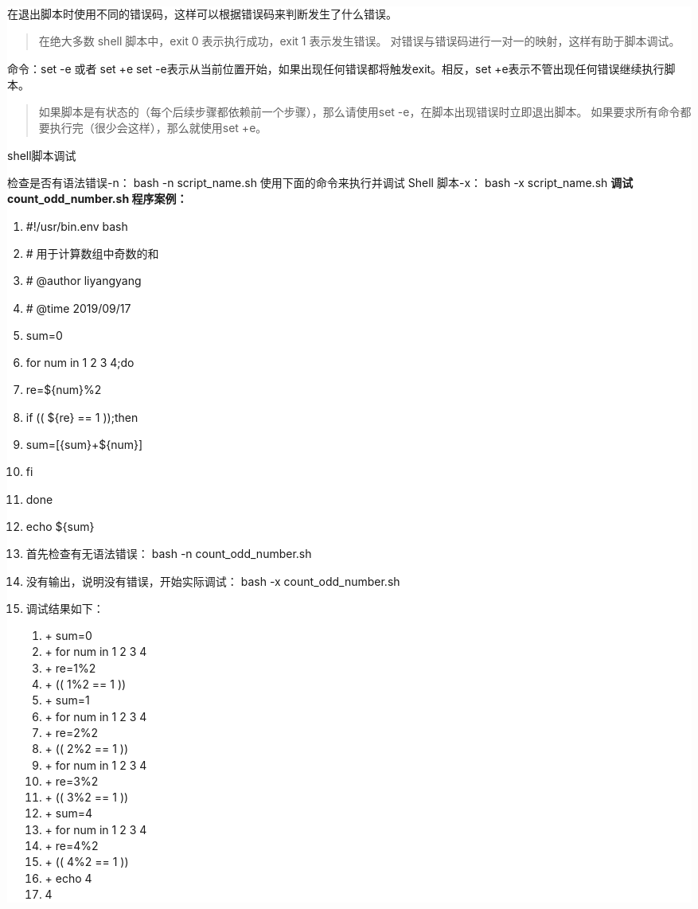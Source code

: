 在退出脚本时使用不同的错误码，这样可以根据错误码来判断发生了什么错误。

> 在绝大多数 shell 脚本中，exit 0 表示执行成功，exit 1 表示发生错误。
> 对错误与错误码进行一对一的映射，这样有助于脚本调试。

命令：set -e 或者 set +e
set -e表示从当前位置开始，如果出现任何错误都将触发exit。相反，set +e表示不管出现任何错误继续执行脚本。

> 如果脚本是有状态的（每个后续步骤都依赖前一个步骤），那么请使用set -e，在脚本出现错误时立即退出脚本。
> 如果要求所有命令都要执行完（很少会这样），那么就使用set +e。

shell脚本调试

检查是否有语法错误-n：
bash -n script_name.sh
使用下面的命令来执行并调试 Shell 脚本-x：
bash -x script_name.sh
**调试count_odd_number.sh 程序案例：**

1. \#!/usr/bin.env bash
2. \# 用于计算数组中奇数的和
3. \# @author liyangyang
4. \# @time 2019/09/17
5. sum=0
6. for num in 1 2 3 4;do
7. re=${num}%2
8. if (( ${re} == 1 ));then
9. sum=$[${sum}+${num}]
10. fi
11. done
12. echo ${sum}



1. 首先检查有无语法错误：
   bash -n count_odd_number.sh
2. 没有输出，说明没有错误，开始实际调试：
   bash -x count_odd_number.sh
3. 调试结果如下：
   1. \+ sum=0
   2. \+ for num in 1 2 3 4
   3. \+ re=1%2
   4. \+ (( 1%2 == 1 ))
   5. \+ sum=1
   6. \+ for num in 1 2 3 4
   7. \+ re=2%2
   8. \+ (( 2%2 == 1 ))
   9. \+ for num in 1 2 3 4
   10. \+ re=3%2
   11. \+ (( 3%2 == 1 ))
   12. \+ sum=4
   13. \+ for num in 1 2 3 4
   14. \+ re=4%2
   15. \+ (( 4%2 == 1 ))
   16. \+ echo 4
   17. 4
